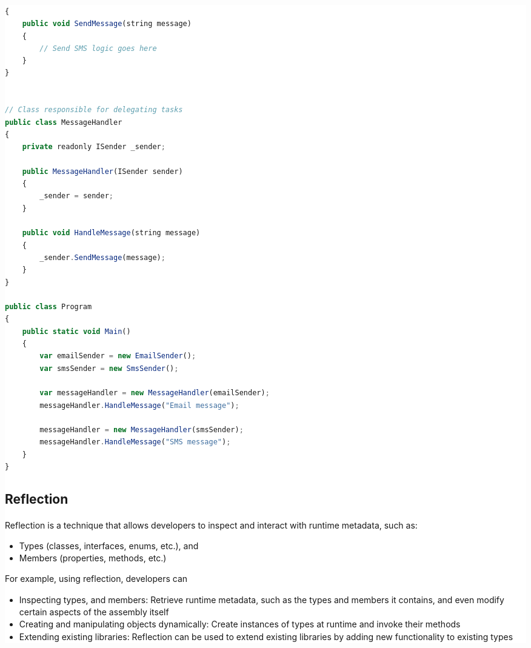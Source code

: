 ```js
{
    public void SendMessage(string message)
    {
        // Send SMS logic goes here
    }
}


// Class responsible for delegating tasks
public class MessageHandler
{
    private readonly ISender _sender;

    public MessageHandler(ISender sender)
    {
        _sender = sender;
    }

    public void HandleMessage(string message)
    {
        _sender.SendMessage(message);
    }
}

public class Program
{
    public static void Main()
    {
        var emailSender = new EmailSender();
        var smsSender = new SmsSender();

        var messageHandler = new MessageHandler(emailSender);
        messageHandler.HandleMessage("Email message");

        messageHandler = new MessageHandler(smsSender);
        messageHandler.HandleMessage("SMS message");
    }
}
```

## Reflection

Reflection is a technique that allows developers to inspect and interact with runtime metadata, such as:

*   Types (classes, interfaces, enums, etc.), and
*   Members (properties, methods, etc.)

For example, using reflection, developers can

*   Inspecting types, and members: Retrieve runtime metadata, such as the types and members it contains, and even modify certain aspects of the assembly itself
*   Creating and manipulating objects dynamically: Create instances of types at runtime and invoke their methods
*   Extending existing libraries: Reflection can be used to extend existing libraries by adding new functionality to existing types
